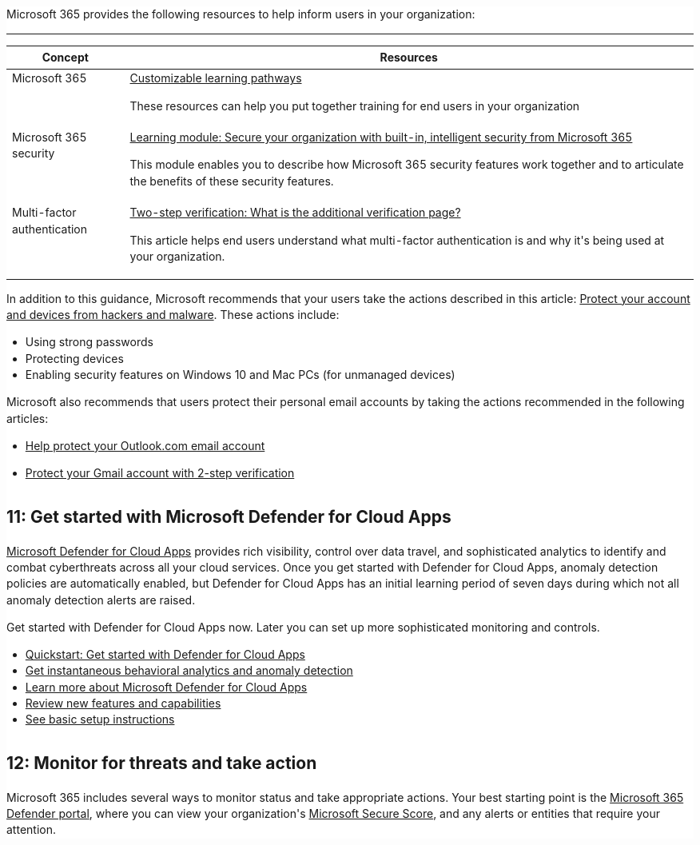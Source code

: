 Microsoft 365 provides the following resources to help inform users in your organization:

****

|Concept|Resources|
|---|---|
|Microsoft 365|[Customizable learning pathways](/office365/customlearning/) <p>These resources can help you put together training for end users in your organization|
|Microsoft 365 security|[Learning module: Secure your organization with built-in, intelligent security from Microsoft 365](/learn/modules/security-with-microsoft-365) <p>This module enables you to describe how Microsoft 365 security features work together and to articulate the benefits of these security features.|
|Multi-factor authentication|[Two-step verification: What is the additional verification page?](/azure/active-directory/user-help/multi-factor-authentication-end-user-first-time) <p>This article helps end users understand what multi-factor authentication is and why it's being used at your organization.|

In addition to this guidance, Microsoft recommends that your users take the actions described in this article: [Protect your account and devices from hackers and malware](https://support.office.com/article/066d6216-a56b-4f90-9af3-b3a1e9a327d6.aspx). These actions include:

- Using strong passwords
- Protecting devices
- Enabling security features on Windows 10 and Mac PCs (for unmanaged devices)

Microsoft also recommends that users protect their personal email accounts by taking the actions recommended in the following articles:

- [Help protect your Outlook.com email account](https://support.microsoft.com/office/a4f20fc5-4307-4ece-8231-6d4d4bd8a9ba)

- [Protect your Gmail account with 2-step verification](https://go.microsoft.com/fwlink/p/?linkid=2015688)

## 11: Get started with Microsoft Defender for Cloud Apps

[Microsoft Defender for Cloud Apps](/cloud-app-security) provides rich visibility, control over data travel, and sophisticated analytics to identify and combat cyberthreats across all your cloud services. Once you get started with Defender for Cloud Apps, anomaly detection policies are automatically enabled, but Defender for Cloud Apps has an initial learning period of seven days during which not all anomaly detection alerts are raised.

Get started with Defender for Cloud Apps now. Later you can set up more sophisticated monitoring and controls.

- [Quickstart: Get started with Defender for Cloud Apps](/cloud-app-security/getting-started-with-cloud-app-security)
- [Get instantaneous behavioral analytics and anomaly detection](/cloud-app-security/anomaly-detection-policy)
- [Learn more about Microsoft Defender for Cloud Apps](/cloud-app-security/what-is-cloud-app-security)
- [Review new features and capabilities](/cloud-app-security/release-notes)
- [See basic setup instructions](/cloud-app-security/general-setup)

## 12: Monitor for threats and take action

Microsoft 365 includes several ways to monitor status and take appropriate actions. Your best starting point is the <a href="https://go.microsoft.com/fwlink/p/?linkid=2077139" target="_blank">Microsoft 365 Defender portal</a>, where you can view your organization's [Microsoft Secure Score](./defender/microsoft-secure-score.md), and any alerts or entities that require your attention.
